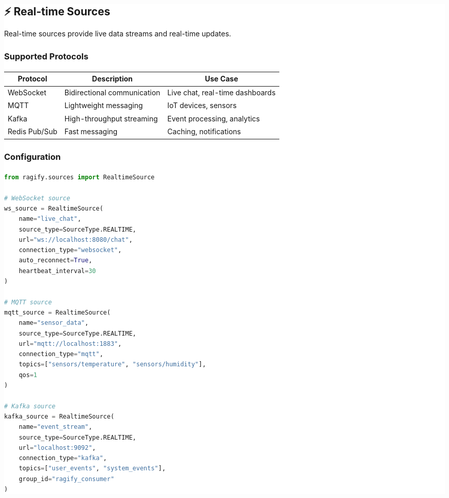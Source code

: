 ## ⚡ **Real-time Sources**

Real-time sources provide live data streams and real-time updates.

### **Supported Protocols**

| Protocol | Description | Use Case |
|----------|-------------|----------|
| WebSocket | Bidirectional communication | Live chat, real-time dashboards |
| MQTT | Lightweight messaging | IoT devices, sensors |
| Kafka | High-throughput streaming | Event processing, analytics |
| Redis Pub/Sub | Fast messaging | Caching, notifications |

### **Configuration**

```python
from ragify.sources import RealtimeSource

# WebSocket source
ws_source = RealtimeSource(
    name="live_chat",
    source_type=SourceType.REALTIME,
    url="ws://localhost:8080/chat",
    connection_type="websocket",
    auto_reconnect=True,
    heartbeat_interval=30
)

# MQTT source
mqtt_source = RealtimeSource(
    name="sensor_data",
    source_type=SourceType.REALTIME,
    url="mqtt://localhost:1883",
    connection_type="mqtt",
    topics=["sensors/temperature", "sensors/humidity"],
    qos=1
)

# Kafka source
kafka_source = RealtimeSource(
    name="event_stream",
    source_type=SourceType.REALTIME,
    url="localhost:9092",
    connection_type="kafka",
    topics=["user_events", "system_events"],
    group_id="ragify_consumer"
)
```
